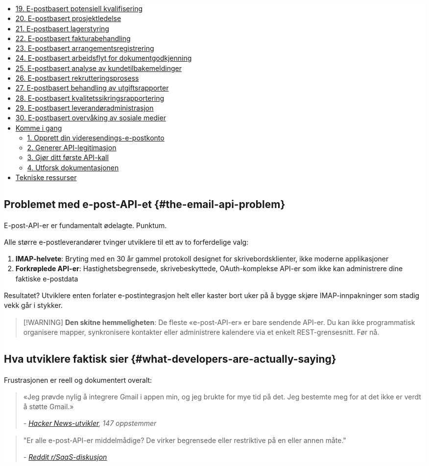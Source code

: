   * [19. E-postbasert potensiell kvalifisering](#19-email-based-lead-qualification)
  * [20. E-postbasert prosjektledelse](#20-email-based-project-management)
  * [21. E-postbasert lagerstyring](#21-email-based-inventory-management)
  * [22. E-postbasert fakturabehandling](#22-email-based-invoice-processing)
  * [23. E-postbasert arrangementsregistrering](#23-email-based-event-registration)
  * [24. E-postbasert arbeidsflyt for dokumentgodkjenning](#24-email-based-document-approval-workflow)
  * [25. E-postbasert analyse av kundetilbakemeldinger](#25-email-based-customer-feedback-analysis)
  * [26. E-postbasert rekrutteringsprosess](#26-email-based-recruitment-pipeline)
  * [27. E-postbasert behandling av utgiftsrapporter](#27-email-based-expense-report-processing)
  * [28. E-postbasert kvalitetssikringsrapportering](#28-email-based-quality-assurance-reporting)
  * [29. E-postbasert leverandøradministrasjon](#29-email-based-vendor-management)
  * [30. E-postbasert overvåking av sosiale medier](#30-email-based-social-media-monitoring)
* [Komme i gang](#getting-started)
  * [1. Opprett din videresendings-e-postkonto](#1-create-your-forward-email-account)
  * [2. Generer API-legitimasjon](#2-generate-api-credentials)
  * [3. Gjør ditt første API-kall](#3-make-your-first-api-call)
  * [4. Utforsk dokumentasjonen](#4-explore-the-documentation)
* [Tekniske ressurser](#technical-resources)

## Problemet med e-post-API-et {#the-email-api-problem}

E-post-API-er er fundamentalt ødelagte. Punktum.

Alle større e-postleverandører tvinger utviklere til ett av to forferdelige valg:

1. **IMAP-helvete**: Bryting med en 30 år gammel protokoll designet for skrivebordsklienter, ikke moderne applikasjoner
2. **Forkrøplede API-er**: Hastighetsbegrensede, skrivebeskyttede, OAuth-komplekse API-er som ikke kan administrere dine faktiske e-postdata

Resultatet? Utviklere enten forlater e-postintegrasjon helt eller kaster bort uker på å bygge skjøre IMAP-innpakninger som stadig vekk går i stykker.

> \[!WARNING]
> **Den skitne hemmeligheten**: De fleste «e-post-API-er» er bare sendende API-er. Du kan ikke programmatisk organisere mapper, synkronisere kontakter eller administrere kalendere via et enkelt REST-grensesnitt. Før nå.

## Hva utviklere faktisk sier {#what-developers-are-actually-saying}

Frustrasjonen er reell og dokumentert overalt:

> «Jeg prøvde nylig å integrere Gmail i appen min, og jeg brukte for mye tid på det. Jeg bestemte meg for at det ikke er verdt å støtte Gmail.»
>
> *- [Hacker News-utvikler](https://news.ycombinator.com/item?id=42106944), 147 oppstemmer*

> "Er alle e-post-API-er middelmådige? De virker begrensede eller restriktive på en eller annen måte."
>
> *- [Reddit r/SaaS-diskusjon](https://www.reddit.com/r/SaaS/comments/1cm84s7/are_all_email_apis_mediocre/)*
